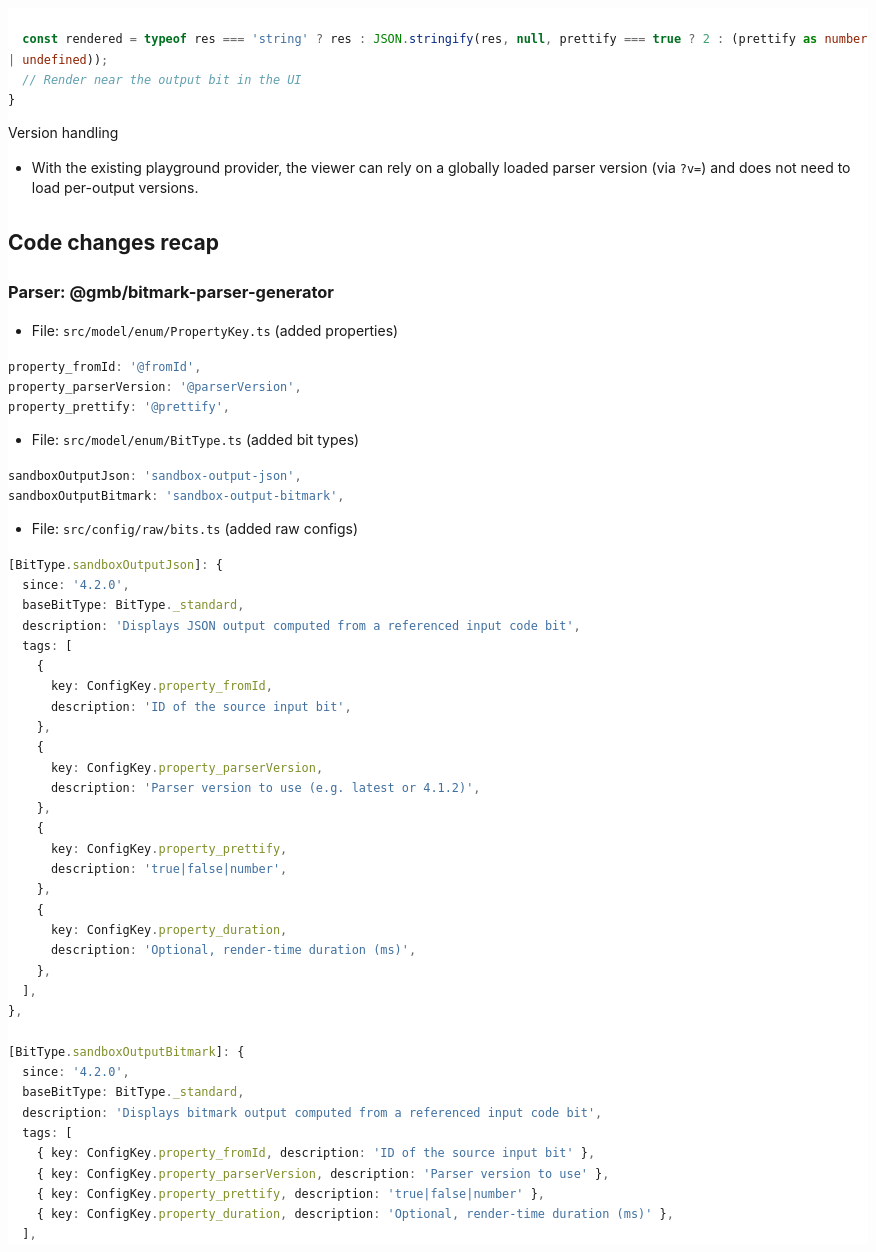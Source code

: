 ```ts

  const rendered = typeof res === 'string' ? res : JSON.stringify(res, null, prettify === true ? 2 : (prettify as number | undefined));
  // Render near the output bit in the UI
}
```

Version handling
- With the existing playground provider, the viewer can rely on a globally loaded parser version (via `?v=`) and does not need to load per-output versions.



## Code changes recap

### Parser: @gmb/bitmark-parser-generator

- File: `src/model/enum/PropertyKey.ts` (added properties)
```ts
property_fromId: '@fromId',
property_parserVersion: '@parserVersion',
property_prettify: '@prettify',
```

- File: `src/model/enum/BitType.ts` (added bit types)
```ts
sandboxOutputJson: 'sandbox-output-json',
sandboxOutputBitmark: 'sandbox-output-bitmark',
```

- File: `src/config/raw/bits.ts` (added raw configs)
```ts
[BitType.sandboxOutputJson]: {
  since: '4.2.0',
  baseBitType: BitType._standard,
  description: 'Displays JSON output computed from a referenced input code bit',
  tags: [
    {
      key: ConfigKey.property_fromId,
      description: 'ID of the source input bit',
    },
    {
      key: ConfigKey.property_parserVersion,
      description: 'Parser version to use (e.g. latest or 4.1.2)',
    },
    {
      key: ConfigKey.property_prettify,
      description: 'true|false|number',
    },
    {
      key: ConfigKey.property_duration,
      description: 'Optional, render-time duration (ms)',
    },
  ],
},

[BitType.sandboxOutputBitmark]: {
  since: '4.2.0',
  baseBitType: BitType._standard,
  description: 'Displays bitmark output computed from a referenced input code bit',
  tags: [
    { key: ConfigKey.property_fromId, description: 'ID of the source input bit' },
    { key: ConfigKey.property_parserVersion, description: 'Parser version to use' },
    { key: ConfigKey.property_prettify, description: 'true|false|number' },
    { key: ConfigKey.property_duration, description: 'Optional, render-time duration (ms)' },
  ],
```